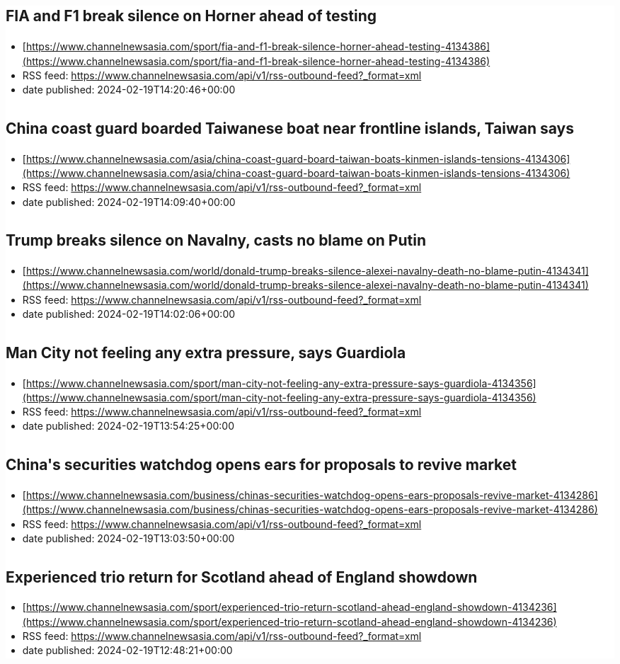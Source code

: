 

## FIA and F1 break silence on Horner ahead of testing
 - [https://www.channelnewsasia.com/sport/fia-and-f1-break-silence-horner-ahead-testing-4134386](https://www.channelnewsasia.com/sport/fia-and-f1-break-silence-horner-ahead-testing-4134386)
 - RSS feed: https://www.channelnewsasia.com/api/v1/rss-outbound-feed?_format=xml
 - date published: 2024-02-19T14:20:46+00:00



## China coast guard boarded Taiwanese boat near frontline islands, Taiwan says
 - [https://www.channelnewsasia.com/asia/china-coast-guard-board-taiwan-boats-kinmen-islands-tensions-4134306](https://www.channelnewsasia.com/asia/china-coast-guard-board-taiwan-boats-kinmen-islands-tensions-4134306)
 - RSS feed: https://www.channelnewsasia.com/api/v1/rss-outbound-feed?_format=xml
 - date published: 2024-02-19T14:09:40+00:00



## Trump breaks silence on Navalny, casts no blame on Putin
 - [https://www.channelnewsasia.com/world/donald-trump-breaks-silence-alexei-navalny-death-no-blame-putin-4134341](https://www.channelnewsasia.com/world/donald-trump-breaks-silence-alexei-navalny-death-no-blame-putin-4134341)
 - RSS feed: https://www.channelnewsasia.com/api/v1/rss-outbound-feed?_format=xml
 - date published: 2024-02-19T14:02:06+00:00



## Man City not feeling any extra pressure, says Guardiola
 - [https://www.channelnewsasia.com/sport/man-city-not-feeling-any-extra-pressure-says-guardiola-4134356](https://www.channelnewsasia.com/sport/man-city-not-feeling-any-extra-pressure-says-guardiola-4134356)
 - RSS feed: https://www.channelnewsasia.com/api/v1/rss-outbound-feed?_format=xml
 - date published: 2024-02-19T13:54:25+00:00



## China's securities watchdog opens ears for proposals to revive market
 - [https://www.channelnewsasia.com/business/chinas-securities-watchdog-opens-ears-proposals-revive-market-4134286](https://www.channelnewsasia.com/business/chinas-securities-watchdog-opens-ears-proposals-revive-market-4134286)
 - RSS feed: https://www.channelnewsasia.com/api/v1/rss-outbound-feed?_format=xml
 - date published: 2024-02-19T13:03:50+00:00



## Experienced trio return for Scotland ahead of England showdown
 - [https://www.channelnewsasia.com/sport/experienced-trio-return-scotland-ahead-england-showdown-4134236](https://www.channelnewsasia.com/sport/experienced-trio-return-scotland-ahead-england-showdown-4134236)
 - RSS feed: https://www.channelnewsasia.com/api/v1/rss-outbound-feed?_format=xml
 - date published: 2024-02-19T12:48:21+00:00
